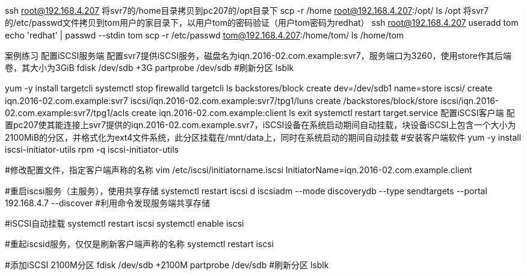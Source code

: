 ssh root@192.168.4.207
将svr7的/home目录拷贝到pc207的/opt目录下
scp -r /home root@192.168.4.207:/opt/
ls /opt
将svr7的/etc/passwd文件拷贝到tom用户的家目录下，以用户tom的密码验证（用户tom密码为redhat）
ssh root@192.168.4.207
useradd tom
echo 'redhat' | passwd --stdin tom
scp -r /etc/passwd tom@192.168.4.207:/home/tom/
ls /home/tom

案例练习
配置iSCSI服务端
配置svr7提供iSCSI服务，磁盘名为iqn.2016-02.com.example:svr7，服务端口为3260，使用store作其后端卷，其大小为3GiB
fdisk /dev/sdb
	+3G
partprobe /dev/sdb	#刷新分区
lsblk

yum -y install targetcli
systemctl stop firewalld
targetcli
	ls
	backstores/block create dev=/dev/sdb1 name=store
	iscsi/ create iqn.2016-02.com.example:svr7
	iscsi/iqn.2016-02.com.example:svr7/tpg1/luns create /backstores/block/store
	iscsi/iqn.2016-02.com.example:svr7/tpg1/acls create iqn.2016-02.com.example:client
	ls
	exit
systemctl restart target.service
配置iSCSI客户端
配置pc207使其能连接上svr7提供的iqn.2016-02.com.example.svr7，iSCSI设备在系统启动期间自动挂载，块设备iSCSI上包含一个大小为2100MiB的分区，并格式化为ext4文件系统，此分区挂载在/mnt/data上，同时在系统启动的期间自动挂载
#安装客户端软件
yum -y install iscsi-initiator-utils
rpm -q iscsi-initiator-utils

#修改配置文件，指定客户端声称的名称
vim  /etc/iscsi/initiatorname.iscsi
	InitiatorName=iqn.2016-02.com.example.client

#重启iscsi服务（主服务），使用共享存储
systemctl restart iscsi	d
iscsiadm --mode discoverydb --type sendtargets --portal 192.168.4.7 --discover	#利用命令发现服务端共享存储

#iSCSI自动挂载
systemctl restart iscsi	
systemctl enable iscsi	

#重起iscsid服务，仅仅是刷新客户端声称的名称
systemctl restart iscsi

#添加iSCSI 2100M分区
fdisk /dev/sdb
	+2100M
partprobe /dev/sdb	#刷新分区
lsblk
